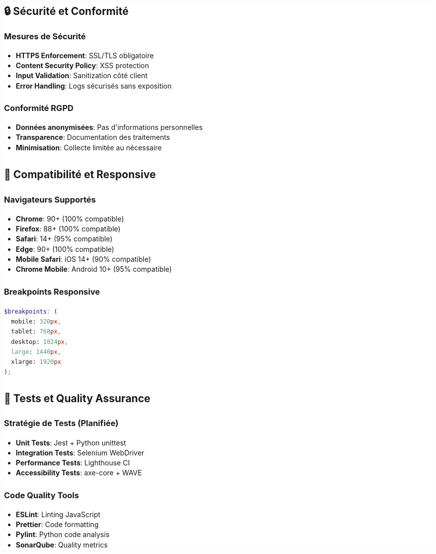 ## 🔒 Sécurité et Conformité

### Mesures de Sécurité
- **HTTPS Enforcement**: SSL/TLS obligatoire
- **Content Security Policy**: XSS protection
- **Input Validation**: Sanitization côté client
- **Error Handling**: Logs sécurisés sans exposition

### Conformité RGPD
- **Données anonymisées**: Pas d'informations personnelles
- **Transparence**: Documentation des traitements
- **Minimisation**: Collecte limitée au nécessaire

## 📱 Compatibilité et Responsive

### Navigateurs Supportés
- **Chrome**: 90+ (100% compatible)
- **Firefox**: 88+ (100% compatible)
- **Safari**: 14+ (95% compatible)
- **Edge**: 90+ (100% compatible)
- **Mobile Safari**: iOS 14+ (90% compatible)
- **Chrome Mobile**: Android 10+ (95% compatible)

### Breakpoints Responsive
```scss
$breakpoints: (
  mobile: 320px,
  tablet: 768px,
  desktop: 1024px,
  large: 1440px,
  xlarge: 1920px
);
```

## 🧪 Tests et Quality Assurance

### Stratégie de Tests (Planifiée)
- **Unit Tests**: Jest + Python unittest
- **Integration Tests**: Selenium WebDriver
- **Performance Tests**: Lighthouse CI
- **Accessibility Tests**: axe-core + WAVE

### Code Quality Tools
- **ESLint**: Linting JavaScript
- **Prettier**: Code formatting
- **Pylint**: Python code analysis
- **SonarQube**: Quality metrics
